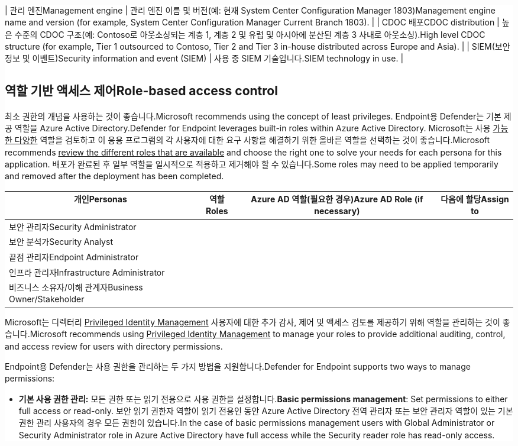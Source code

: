 | <span data-ttu-id="2a14e-153">관리 엔진</span><span class="sxs-lookup"><span data-stu-id="2a14e-153">Management engine</span></span>                     |    <span data-ttu-id="2a14e-154">관리 엔진 이름 및 버전(예: 현재 System Center Configuration Manager 1803)</span><span class="sxs-lookup"><span data-stu-id="2a14e-154">Management engine name and version (for example, System Center Configuration Manager Current Branch 1803).</span></span>         |
| <span data-ttu-id="2a14e-155">CDOC 배포</span><span class="sxs-lookup"><span data-stu-id="2a14e-155">CDOC distribution</span></span>                     |    <span data-ttu-id="2a14e-156">높은 수준의 CDOC 구조(예: Contoso로 아웃소싱되는 계층 1, 계층 2 및 유럽 및 아시아에 분산된 계층 3 사내로 아웃소싱).</span><span class="sxs-lookup"><span data-stu-id="2a14e-156">High level CDOC structure (for example, Tier 1 outsourced to Contoso, Tier 2 and Tier 3 in-house distributed across Europe and Asia).</span></span>         |
| <span data-ttu-id="2a14e-157">SIEM(보안 정보 및 이벤트)</span><span class="sxs-lookup"><span data-stu-id="2a14e-157">Security information and event (SIEM)</span></span> |    <span data-ttu-id="2a14e-158">사용 중 SIEM 기술입니다.</span><span class="sxs-lookup"><span data-stu-id="2a14e-158">SIEM technology in use.</span></span>         |


## <a name="role-based-access-control"></a><span data-ttu-id="2a14e-159">역할 기반 액세스 제어</span><span class="sxs-lookup"><span data-stu-id="2a14e-159">Role-based access control</span></span>

<span data-ttu-id="2a14e-160">최소 권한의 개념을 사용하는 것이 좋습니다.</span><span class="sxs-lookup"><span data-stu-id="2a14e-160">Microsoft recommends using the concept of least privileges.</span></span> <span data-ttu-id="2a14e-161">Endpoint용 Defender는 기본 제공 역할을 Azure Active Directory.</span><span class="sxs-lookup"><span data-stu-id="2a14e-161">Defender for Endpoint leverages built-in roles within Azure Active Directory.</span></span> <span data-ttu-id="2a14e-162">Microsoft는 사용 [가능한 다양한](https://docs.microsoft.com/azure/active-directory/active-directory-assign-admin-roles-azure-portal) 역할을 검토하고 이 응용 프로그램의 각 사용자에 대한 요구 사항을 해결하기 위한 올바른 역할을 선택하는 것이 좋습니다.</span><span class="sxs-lookup"><span data-stu-id="2a14e-162">Microsoft recommends [review the different roles that are available](https://docs.microsoft.com/azure/active-directory/active-directory-assign-admin-roles-azure-portal) and choose the right one to solve your needs for each persona for this application.</span></span> <span data-ttu-id="2a14e-163">배포가 완료된 후 일부 역할을 일시적으로 적용하고 제거해야 할 수 있습니다.</span><span class="sxs-lookup"><span data-stu-id="2a14e-163">Some roles may need to be applied temporarily and removed after the deployment has been completed.</span></span>

| <span data-ttu-id="2a14e-164">개인</span><span class="sxs-lookup"><span data-stu-id="2a14e-164">Personas</span></span>                     | <span data-ttu-id="2a14e-165">역할</span><span class="sxs-lookup"><span data-stu-id="2a14e-165">Roles</span></span> | <span data-ttu-id="2a14e-166">Azure AD 역할(필요한 경우)</span><span class="sxs-lookup"><span data-stu-id="2a14e-166">Azure AD Role (if necessary)</span></span> | <span data-ttu-id="2a14e-167">다음에 할당</span><span class="sxs-lookup"><span data-stu-id="2a14e-167">Assign to</span></span> |
|------------------------------|-------|-----------------------------|-----------|
| <span data-ttu-id="2a14e-168">보안 관리자</span><span class="sxs-lookup"><span data-stu-id="2a14e-168">Security Administrator</span></span>       |       |                             |           |
| <span data-ttu-id="2a14e-169">보안 분석가</span><span class="sxs-lookup"><span data-stu-id="2a14e-169">Security Analyst</span></span>             |       |                             |           |
| <span data-ttu-id="2a14e-170">끝점 관리자</span><span class="sxs-lookup"><span data-stu-id="2a14e-170">Endpoint Administrator</span></span>       |       |                             |           |
| <span data-ttu-id="2a14e-171">인프라 관리자</span><span class="sxs-lookup"><span data-stu-id="2a14e-171">Infrastructure Administrator</span></span> |       |                             |           |
| <span data-ttu-id="2a14e-172">비즈니스 소유자/이해 관계자</span><span class="sxs-lookup"><span data-stu-id="2a14e-172">Business Owner/Stakeholder</span></span>   |       |                             |           |

<span data-ttu-id="2a14e-173">Microsoft는 디렉터리 [Privileged Identity Management](https://docs.microsoft.com/azure/active-directory/active-directory-privileged-identity-management-configure) 사용자에 대한 추가 감사, 제어 및 액세스 검토를 제공하기 위해 역할을 관리하는 것이 좋습니다.</span><span class="sxs-lookup"><span data-stu-id="2a14e-173">Microsoft recommends using [Privileged Identity Management](https://docs.microsoft.com/azure/active-directory/active-directory-privileged-identity-management-configure) to manage your roles to provide additional auditing, control, and access review for users with directory permissions.</span></span>

<span data-ttu-id="2a14e-174">Endpoint용 Defender는 사용 권한을 관리하는 두 가지 방법을 지원합니다.</span><span class="sxs-lookup"><span data-stu-id="2a14e-174">Defender for Endpoint supports two ways to manage permissions:</span></span>

-   <span data-ttu-id="2a14e-175">**기본 사용 권한 관리:** 모든 권한 또는 읽기 전용으로 사용 권한을 설정합니다.</span><span class="sxs-lookup"><span data-stu-id="2a14e-175">**Basic permissions management**: Set permissions to either full access or read-only.</span></span> <span data-ttu-id="2a14e-176">보안 읽기 권한자 역할이 읽기 전용인 동안 Azure Active Directory 전역 관리자 또는 보안 관리자 역할이 있는 기본 권한 관리 사용자의 경우 모든 권한이 있습니다.</span><span class="sxs-lookup"><span data-stu-id="2a14e-176">In the case of basic permissions management users with Global Administrator or Security Administrator role in Azure Active Directory have full access while the Security reader role has read-only access.</span></span>
